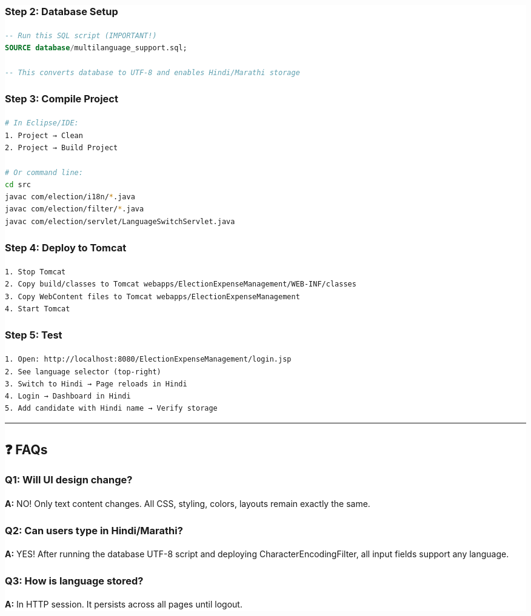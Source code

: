 ### Step 2: Database Setup
```sql
-- Run this SQL script (IMPORTANT!)
SOURCE database/multilanguage_support.sql;

-- This converts database to UTF-8 and enables Hindi/Marathi storage
```

### Step 3: Compile Project
```bash
# In Eclipse/IDE:
1. Project → Clean
2. Project → Build Project

# Or command line:
cd src
javac com/election/i18n/*.java
javac com/election/filter/*.java
javac com/election/servlet/LanguageSwitchServlet.java
```

### Step 4: Deploy to Tomcat
```bash
1. Stop Tomcat
2. Copy build/classes to Tomcat webapps/ElectionExpenseManagement/WEB-INF/classes
3. Copy WebContent files to Tomcat webapps/ElectionExpenseManagement
4. Start Tomcat
```

### Step 5: Test
```
1. Open: http://localhost:8080/ElectionExpenseManagement/login.jsp
2. See language selector (top-right)
3. Switch to Hindi → Page reloads in Hindi
4. Login → Dashboard in Hindi
5. Add candidate with Hindi name → Verify storage
```

---

## ❓ FAQs

### Q1: Will UI design change?
**A:** NO! Only text content changes. All CSS, styling, colors, layouts remain exactly the same.

### Q2: Can users type in Hindi/Marathi?
**A:** YES! After running the database UTF-8 script and deploying CharacterEncodingFilter, all input fields support any language.

### Q3: How is language stored?
**A:** In HTTP session. It persists across all pages until logout.
